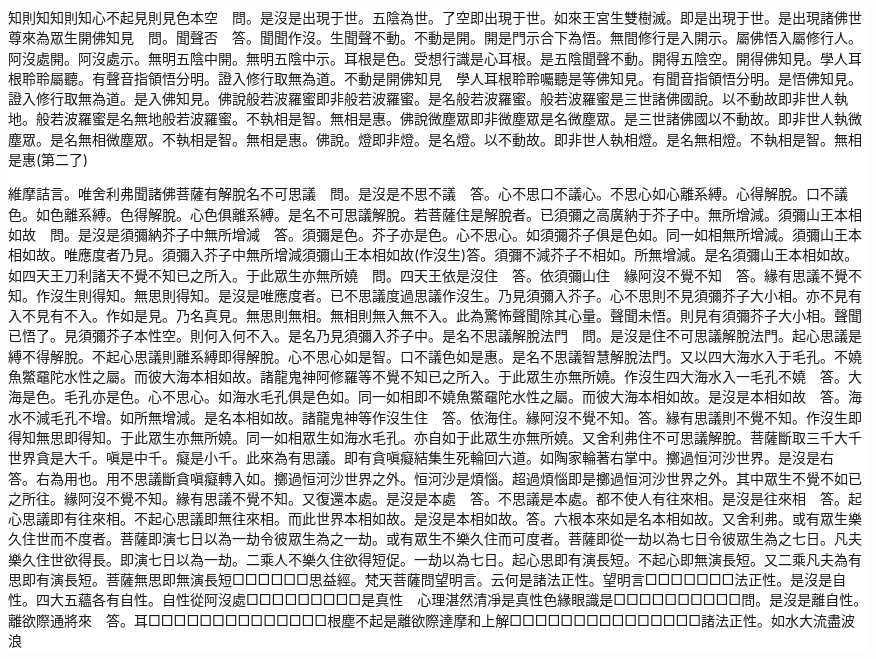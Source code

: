 知則知知則知心不起見則見色本空　問。是沒是出現于世。五陰為世。了空即出現于世。如來王宮生雙樹滅。即是出現于世。是出現諸佛世尊來為眾生開佛知見　問。聞聲否　答。聞聞作沒。生聞聲不動。不動是開。開是門示合下為悟。無間修行是入開示。屬佛悟入屬修行人。阿沒處開。阿沒處示。無明五陰中開。無明五陰中示。耳根是色。受想行識是心耳根。是五陰聞聲不動。開得五陰空。開得佛知見。學人耳根聆聆屬聽。有聲音指領悟分明。證入修行取無為道。不動是開佛知見　學人耳根聆聆囑聽是等佛知見。有聞音指領悟分明。是悟佛知見。證入修行取無為道。是入佛知見。佛說般若波羅蜜即非般若波羅蜜。是名般若波羅蜜。般若波羅蜜是三世諸佛國說。以不動故即非世人執地。般若波羅蜜是名無地般若波羅蜜。不執相是智。無相是惠。佛說微塵眾即非微塵眾是名微塵眾。是三世諸佛國以不動故。即非世人執微塵眾。是名無相微塵眾。不執相是智。無相是惠。佛說。燈即非燈。是名燈。以不動故。即非世人執相燈。是名無相燈。不執相是智。無相是惠(第二了)

維摩詰言。唯舍利弗聞諸佛菩薩有解脫名不可思議　問。是沒是不思不議　答。心不思口不議心。不思心如心離系縛。心得解脫。口不議色。如色離系縛。色得解脫。心色俱離系縛。是名不可思議解脫。若菩薩住是解脫者。已須彌之高廣納于芥子中。無所增減。須彌山王本相如故　問。是沒是須彌納芥子中無所增減　答。須彌是色。芥子亦是色。心不思心。如須彌芥子俱是色如。同一如相無所增減。須彌山王本相如故。唯應度者乃見。須彌入芥子中無所增減須彌山王本相如故(作沒生)答。須彌不減芥子不相如。所無增減。是名須彌山王本相如故。如四天王刀利諸天不覺不知已之所入。于此眾生亦無所嬈　問。四天王依是沒住　答。依須彌山住　緣阿沒不覺不知　答。緣有思議不覺不知。作沒生則得知。無思則得知。是沒是唯應度者。已不思議度過思議作沒生。乃見須彌入芥子。心不思則不見須彌芥子大小相。亦不見有入不見有不入。作如是見。乃名真見。無思則無相。無相則無入無不入。此為驚怖聲聞除其心量。聲聞未悟。則見有須彌芥子大小相。聲聞已悟了。見須彌芥子本性空。則何入何不入。是名乃見須彌入芥子中。是名不思議解脫法門　問。是沒是住不可思議解脫法門。起心思議是縛不得解脫。不起心思議則離系縛即得解脫。心不思心如是智。口不議色如是惠。是名不思議智慧解脫法門。又以四大海水入于毛孔。不嬈魚鱉黿陀水性之屬。而彼大海本相如故。諸龍鬼神阿修羅等不覺不知已之所入。于此眾生亦無所嬈。作沒生四大海水入一毛孔不嬈　答。大海是色。毛孔亦是色。心不思心。如海水毛孔俱是色如。同一如相即不嬈魚鱉黿陀水性之屬。而彼大海本相如故。是沒是本相如故　答。海水不減毛孔不增。如所無增減。是名本相如故。諸龍鬼神等作沒生住　答。依海住。緣阿沒不覺不知。答。緣有思議則不覺不知。作沒生即得知無思即得知。于此眾生亦無所嬈。同一如相眾生如海水毛孔。亦自如于此眾生亦無所嬈。又舍利弗住不可思議解脫。菩薩斷取三千大千世界貪是大千。嗔是中千。癡是小千。此來為有思議。即有貪嗔癡結集生死輪回六道。如陶家輪著右掌中。擲過恒河沙世界。是沒是右　答。右為用也。用不思議斷貪嗔癡轉入如。擲過恒河沙世界之外。恒河沙是煩惱。超過煩惱即是擲過恒河沙世界之外。其中眾生不覺不如已之所往。緣阿沒不覺不知。緣有思議不覺不知。又復還本處。是沒是本處　答。不思議是本處。都不使人有往來相。是沒是往來相　答。起心思議即有往來相。不起心思議即無往來相。而此世界本相如故。是沒是本相如故。答。六根本來如是名本相如故。又舍利弗。或有眾生樂久住世而不度者。菩薩即演七日以為一劫令彼眾生為之一劫。或有眾生不樂久住而可度者。菩薩即從一劫以為七日令彼眾生為之七日。凡夫樂久住世欲得長。即演七日以為一劫。二乘人不樂久住欲得短促。一劫以為七日。起心思即有演長短。不起心即無演長短。又二乘凡夫為有思即有演長短。菩薩無思即無演長短□□□□□□思益經。梵天菩薩問望明言。云何是諸法正性。望明言□□□□□□□法正性。是沒是自性。四大五蘊各有自性。自性從阿沒處□□□□□□□□□是真性　心理湛然清凈是真性色緣眼識是□□□□□□□□□□問。是沒是離自性。離欲際通將來　答。耳□□□□□□□□□□□□□□根塵不起是離欲際達摩和上解□□□□□□□□□□□□□□□諸法正性。如水大流盡波浪
